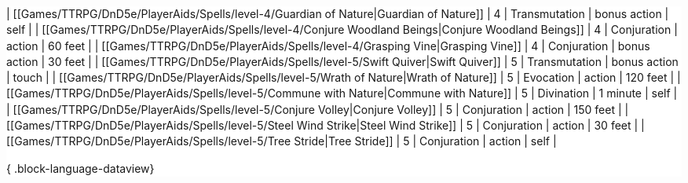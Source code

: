 | [[Games/TTRPG/DnD5e/PlayerAids/Spells/level-4/Guardian of Nature\|Guardian of Nature]]               | 4           | Transmutation | bonus action                                                                           | self                      |
| [[Games/TTRPG/DnD5e/PlayerAids/Spells/level-4/Conjure Woodland Beings\|Conjure Woodland Beings]]     | 4           | Conjuration   | action                                                                                 | 60 feet                   |
| [[Games/TTRPG/DnD5e/PlayerAids/Spells/level-4/Grasping Vine\|Grasping Vine]]                         | 4           | Conjuration   | bonus action                                                                           | 30 feet                   |
| [[Games/TTRPG/DnD5e/PlayerAids/Spells/level-5/Swift Quiver\|Swift Quiver]]                           | 5           | Transmutation | bonus action                                                                           | touch                     |
| [[Games/TTRPG/DnD5e/PlayerAids/Spells/level-5/Wrath of Nature\|Wrath of Nature]]                     | 5           | Evocation     | action                                                                                 | 120 feet                  |
| [[Games/TTRPG/DnD5e/PlayerAids/Spells/level-5/Commune with Nature\|Commune with Nature]]             | 5           | Divination    | 1 minute                                                                               | self                      |
| [[Games/TTRPG/DnD5e/PlayerAids/Spells/level-5/Conjure Volley\|Conjure Volley]]                       | 5           | Conjuration   | action                                                                                 | 150 feet                  |
| [[Games/TTRPG/DnD5e/PlayerAids/Spells/level-5/Steel Wind Strike\|Steel Wind Strike]]                 | 5           | Conjuration   | action                                                                                 | 30 feet                   |
| [[Games/TTRPG/DnD5e/PlayerAids/Spells/level-5/Tree Stride\|Tree Stride]]                             | 5           | Conjuration   | action                                                                                 | self                      |

{ .block-language-dataview}